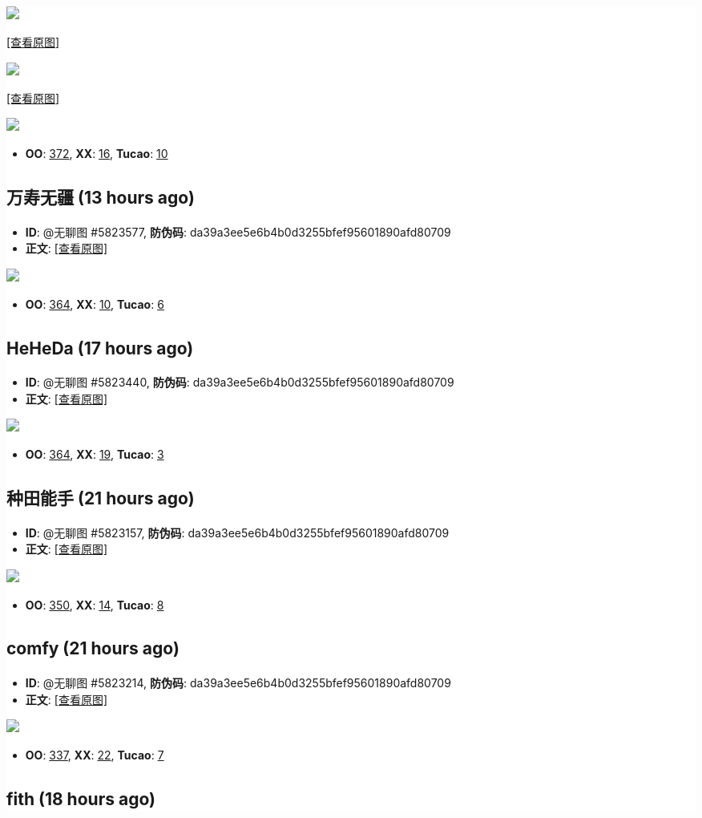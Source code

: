 ![](https://img.toto.im/mw600/008F0GIEly1hx4304lj67j30u0103n72.jpg)  


[[查看原图]](//img.toto.im/large/008F0GIEly1hx42zsm0swj30u014012v.jpg)  

![](https://img.toto.im/mw600/008F0GIEly1hx42zsm0swj30u014012v.jpg)  


[[查看原图]](//img.toto.im/large/008F0GIEly1hx42zfufz9j30u011gwkw.jpg)  

![](https://img.toto.im/mw600/008F0GIEly1hx42zfufz9j30u011gwkw.jpg)
- **OO**: [372](https://jandan.net/t/5823492#tucao-like), **XX**: [16](https://jandan.net/t/5823492#tucao-unlike), **Tucao**: [10](https://jandan.net/t/5823492#tucao-list)

## 万寿无疆 (13 hours ago) 

- **ID**: @无聊图 #5823577, **防伪码**: da39a3ee5e6b4b0d3255bfef95601890afd80709
- **正文**: [[查看原图]](//img.toto.im/large/008F0GIEly1hx46vpzodij30go0gm74o.jpg)  

![](https://img.toto.im/mw600/008F0GIEly1hx46vpzodij30go0gm74o.jpg)
- **OO**: [364](https://jandan.net/t/5823577#tucao-like), **XX**: [10](https://jandan.net/t/5823577#tucao-unlike), **Tucao**: [6](https://jandan.net/t/5823577#tucao-list)

## HeHeDa (17 hours ago) 

- **ID**: @无聊图 #5823440, **防伪码**: da39a3ee5e6b4b0d3255bfef95601890afd80709
- **正文**: [[查看原图]](//img.toto.im/large/008F0GIEly1hx41bvuzzlj31s62bc1kx.jpg)  

![](https://img.toto.im/mw600/008F0GIEly1hx41bvuzzlj31s62bc1kx.jpg)
- **OO**: [364](https://jandan.net/t/5823440#tucao-like), **XX**: [19](https://jandan.net/t/5823440#tucao-unlike), **Tucao**: [3](https://jandan.net/t/5823440#tucao-list)

## 种田能手 (21 hours ago) 

- **ID**: @无聊图 #5823157, **防伪码**: da39a3ee5e6b4b0d3255bfef95601890afd80709
- **正文**: [[查看原图]](//img.toto.im/large/008F0GIEly1hx3tvhn3vbj30f40h4my6.jpg)  

![](https://img.toto.im/mw600/008F0GIEly1hx3tvhn3vbj30f40h4my6.jpg)
- **OO**: [350](https://jandan.net/t/5823157#tucao-like), **XX**: [14](https://jandan.net/t/5823157#tucao-unlike), **Tucao**: [8](https://jandan.net/t/5823157#tucao-list)

## comfy (21 hours ago) 

- **ID**: @无聊图 #5823214, **防伪码**: da39a3ee5e6b4b0d3255bfef95601890afd80709
- **正文**: [[查看原图]](//img.toto.im/large/0072YtPCgy1hx3bnq6tgpj30wi0ecq61.jpg)  

![](https://img.toto.im/mw600/0072YtPCgy1hx3bnq6tgpj30wi0ecq61.jpg)
- **OO**: [337](https://jandan.net/t/5823214#tucao-like), **XX**: [22](https://jandan.net/t/5823214#tucao-unlike), **Tucao**: [7](https://jandan.net/t/5823214#tucao-list)

## fith (18 hours ago) 
